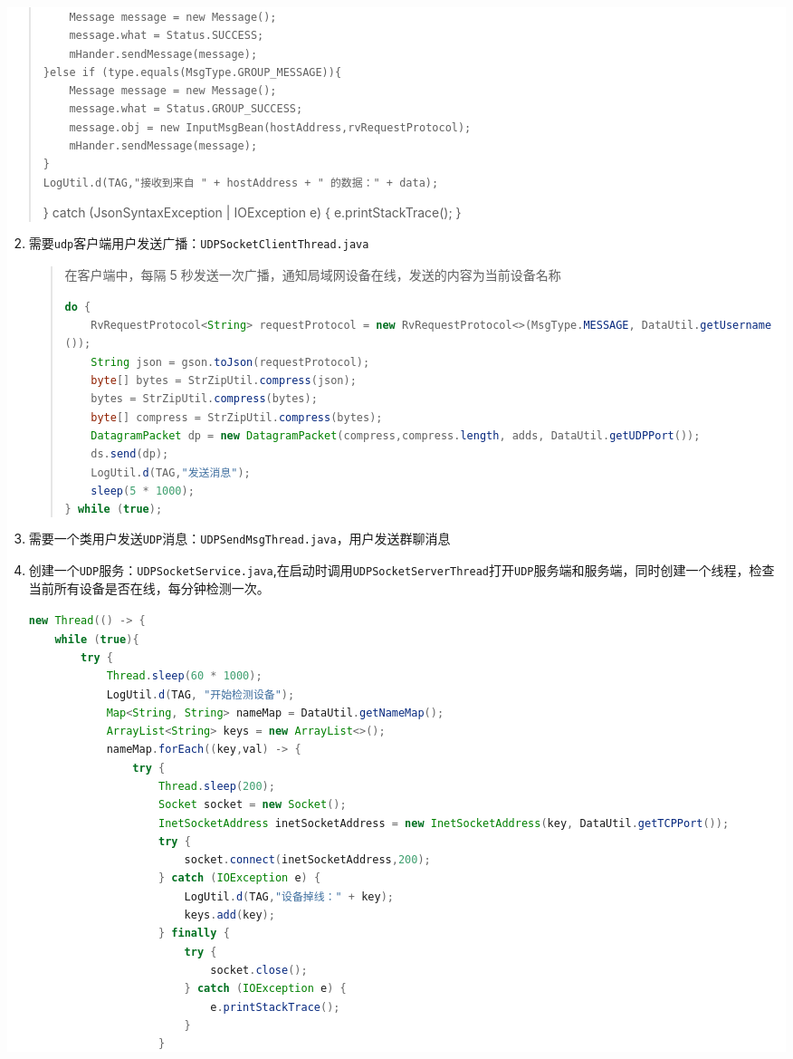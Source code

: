   >         Message message = new Message();
   >         message.what = Status.SUCCESS;
   >         mHander.sendMessage(message);
   >     }else if (type.equals(MsgType.GROUP_MESSAGE)){
   >         Message message = new Message();
   >         message.what = Status.GROUP_SUCCESS;
   >         message.obj = new InputMsgBean(hostAddress,rvRequestProtocol);
   >         mHander.sendMessage(message);
   >     }
   >     LogUtil.d(TAG,"接收到来自 " + hostAddress + " 的数据：" + data);
   > } catch (JsonSyntaxException | IOException e) {
   >     e.printStackTrace();
   > }
   > ```

2. 需要`udp`客户端用户发送广播：`UDPSocketClientThread.java`

   > 在客户端中，每隔 5 秒发送一次广播，通知局域网设备在线，发送的内容为当前设备名称
   >
   > ```java
   > do {
   >     RvRequestProtocol<String> requestProtocol = new RvRequestProtocol<>(MsgType.MESSAGE, DataUtil.getUsername());
   >     String json = gson.toJson(requestProtocol);
   >     byte[] bytes = StrZipUtil.compress(json);
   >     bytes = StrZipUtil.compress(bytes);
   >     byte[] compress = StrZipUtil.compress(bytes);
   >     DatagramPacket dp = new DatagramPacket(compress,compress.length, adds, DataUtil.getUDPPort());
   >     ds.send(dp);
   >     LogUtil.d(TAG,"发送消息");
   >     sleep(5 * 1000);
   > } while (true);
   > ```

3. 需要一个类用户发送`UDP`消息：`UDPSendMsgThread.java`，用户发送群聊消息

4. 创建一个`UDP`服务：`UDPSocketService.java`,在启动时调用`UDPSocketServerThread`打开`UDP`服务端和服务端，同时创建一个线程，检查当前所有设备是否在线，每分钟检测一次。

   ```java
   new Thread(() -> {
       while (true){
           try {
               Thread.sleep(60 * 1000);
               LogUtil.d(TAG, "开始检测设备");
               Map<String, String> nameMap = DataUtil.getNameMap();
               ArrayList<String> keys = new ArrayList<>();
               nameMap.forEach((key,val) -> {
                   try {
                       Thread.sleep(200);
                       Socket socket = new Socket();
                       InetSocketAddress inetSocketAddress = new InetSocketAddress(key, DataUtil.getTCPPort());
                       try {
                           socket.connect(inetSocketAddress,200);
                       } catch (IOException e) {
                           LogUtil.d(TAG,"设备掉线：" + key);
                           keys.add(key);
                       } finally {
                           try {
                               socket.close();
                           } catch (IOException e) {
                               e.printStackTrace();
                           }
                       }
   ```